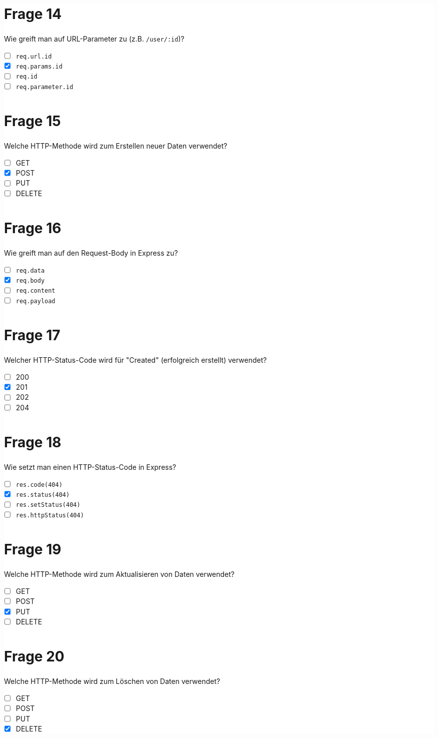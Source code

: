# Frage 14
Wie greift man auf URL-Parameter zu (z.B. `/user/:id`)?
- [ ] `req.url.id`
- [x] `req.params.id`
- [ ] `req.id`
- [ ] `req.parameter.id`

# Frage 15
Welche HTTP-Methode wird zum Erstellen neuer Daten verwendet?
- [ ] GET
- [x] POST
- [ ] PUT
- [ ] DELETE

# Frage 16
Wie greift man auf den Request-Body in Express zu?
- [ ] `req.data`
- [x] `req.body`
- [ ] `req.content`
- [ ] `req.payload`

# Frage 17
Welcher HTTP-Status-Code wird für "Created" (erfolgreich erstellt) verwendet?
- [ ] 200
- [x] 201
- [ ] 202
- [ ] 204

# Frage 18
Wie setzt man einen HTTP-Status-Code in Express?
- [ ] `res.code(404)`
- [x] `res.status(404)`
- [ ] `res.setStatus(404)`
- [ ] `res.httpStatus(404)`

# Frage 19
Welche HTTP-Methode wird zum Aktualisieren von Daten verwendet?
- [ ] GET
- [ ] POST
- [x] PUT
- [ ] DELETE

# Frage 20
Welche HTTP-Methode wird zum Löschen von Daten verwendet?
- [ ] GET
- [ ] POST
- [ ] PUT
- [x] DELETE
